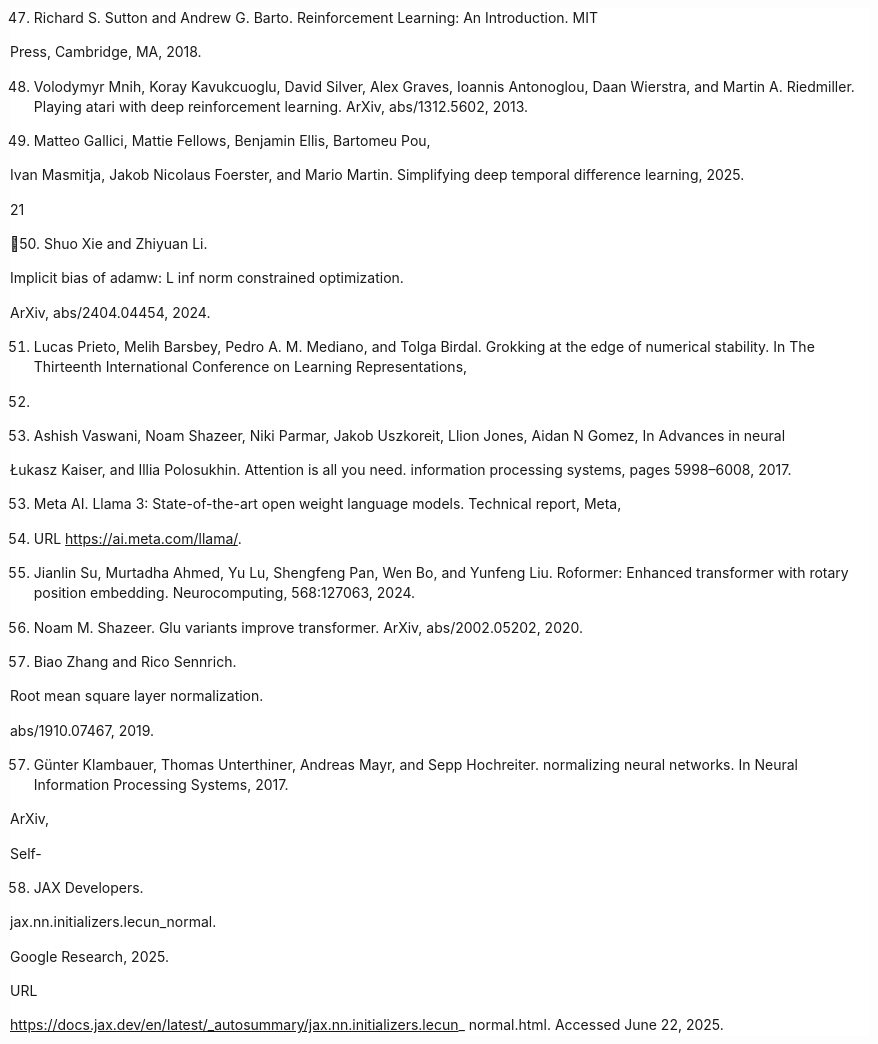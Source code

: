 47. Richard S. Sutton and Andrew G. Barto. Reinforcement Learning: An Introduction. MIT

Press, Cambridge, MA, 2018.

48. Volodymyr Mnih, Koray Kavukcuoglu, David Silver, Alex Graves, Ioannis Antonoglou, Daan
Wierstra, and Martin A. Riedmiller. Playing atari with deep reinforcement learning. ArXiv,
abs/1312.5602, 2013.

49. Matteo Gallici, Mattie Fellows, Benjamin Ellis, Bartomeu Pou,

Ivan Masmitja,
Jakob Nicolaus Foerster, and Mario Martin. Simplifying deep temporal difference learning,
2025.

21

50. Shuo Xie and Zhiyuan Li.

Implicit bias of adamw: L inf norm constrained optimization.

ArXiv, abs/2404.04454, 2024.

51. Lucas Prieto, Melih Barsbey, Pedro A. M. Mediano, and Tolga Birdal. Grokking at the edge of
numerical stability. In The Thirteenth International Conference on Learning Representations,
2025.

52. Ashish Vaswani, Noam Shazeer, Niki Parmar, Jakob Uszkoreit, Llion Jones, Aidan N Gomez,
In Advances in neural

Łukasz Kaiser, and Illia Polosukhin. Attention is all you need.
information processing systems, pages 5998–6008, 2017.

53. Meta AI. Llama 3: State-of-the-art open weight language models. Technical report, Meta,

2024. URL https://ai.meta.com/llama/.

54. Jianlin Su, Murtadha Ahmed, Yu Lu, Shengfeng Pan, Wen Bo, and Yunfeng Liu. Roformer:
Enhanced transformer with rotary position embedding. Neurocomputing, 568:127063, 2024.

55. Noam M. Shazeer. Glu variants improve transformer. ArXiv, abs/2002.05202, 2020.
56. Biao Zhang and Rico Sennrich.

Root mean square layer normalization.

abs/1910.07467, 2019.

57. Günter Klambauer, Thomas Unterthiner, Andreas Mayr, and Sepp Hochreiter.
normalizing neural networks. In Neural Information Processing Systems, 2017.

ArXiv,

Self-

58. JAX Developers.

jax.nn.initializers.lecun_normal.

Google Research, 2025.

URL

https://docs.jax.dev/en/latest/_autosummary/jax.nn.initializers.lecun_
normal.html. Accessed June 22, 2025.
